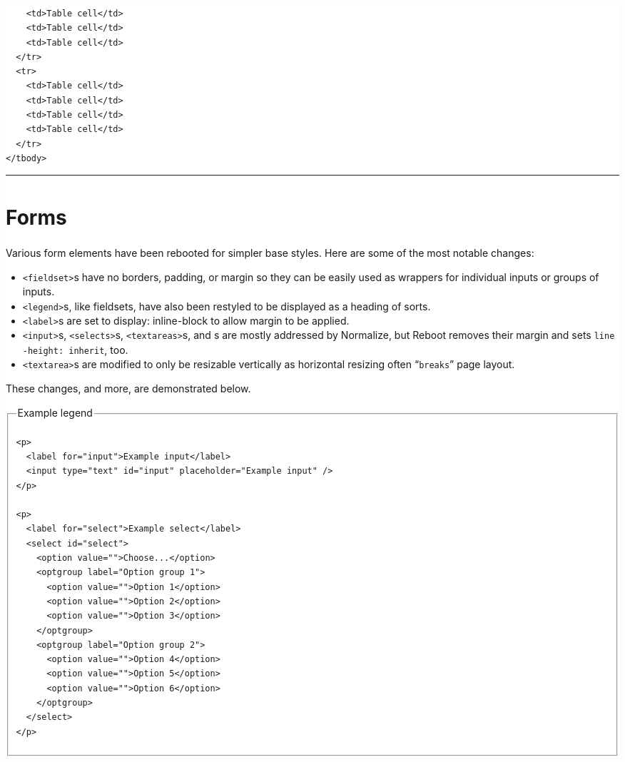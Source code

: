         <td>Table cell</td>
        <td>Table cell</td>
        <td>Table cell</td>
      </tr>
      <tr>
        <td>Table cell</td>
        <td>Table cell</td>
        <td>Table cell</td>
        <td>Table cell</td>
      </tr>
    </tbody>
  </table>

---

# Forms

Various form elements have been rebooted for simpler base styles. Here are some of the most notable changes:

- `<fieldset>`s have no borders, padding, or margin so they can be easily used as wrappers for individual inputs or groups of inputs.
- `<legend>`s, like fieldsets, have also been restyled to be displayed as a heading of sorts.
- `<label>`s are set to display: inline-block to allow margin to be applied.
- `<input>`s, `<selects>`s, `<textareas>`s, and <buttons>s are mostly addressed by Normalize, but Reboot removes their margin and sets `line-height: inherit`, too.
- `<textarea>`s are modified to only be resizable vertically as horizontal resizing often “`breaks`” page layout.

These changes, and more, are demonstrated below.
<form class="bd-example">
  <fieldset>
    <legend>Example legend</legend>

    <p>
      <label for="input">Example input</label>
      <input type="text" id="input" placeholder="Example input" />
    </p>

    <p>
      <label for="select">Example select</label>
      <select id="select">
        <option value="">Choose...</option>
        <optgroup label="Option group 1">
          <option value="">Option 1</option>
          <option value="">Option 2</option>
          <option value="">Option 3</option>
        </optgroup>
        <optgroup label="Option group 2">
          <option value="">Option 4</option>
          <option value="">Option 5</option>
          <option value="">Option 6</option>
        </optgroup>
      </select>
    </p>
